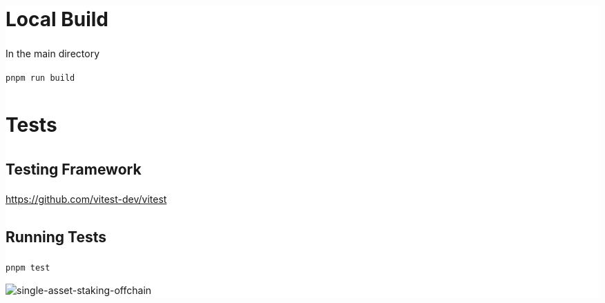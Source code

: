 # Local Build

In the main directory

```
pnpm run build
```

# Tests

## Testing Framework

https://github.com/vitest-dev/vitest

## Running Tests

```sh
pnpm test
```

![single-asset-staking-offchain](/assets/gifs/single-asset-staking-offchain.gif)
